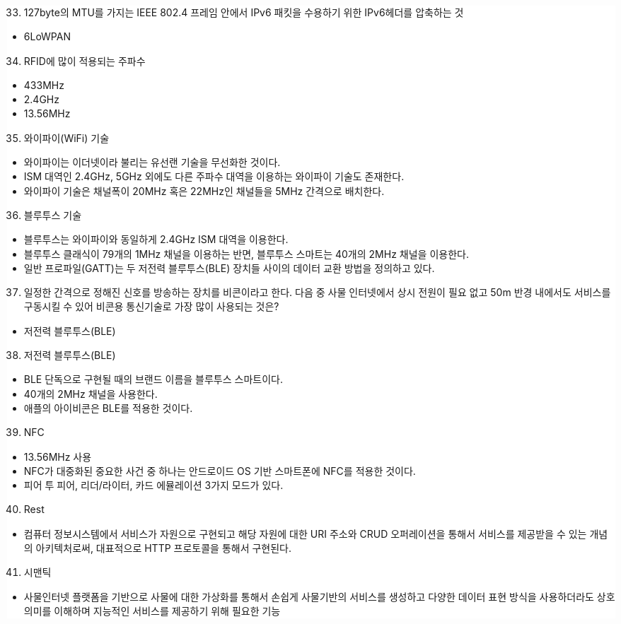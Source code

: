 

33. 127byte의 MTU를 가지는 IEEE 802.4 프레임 안에서 IPv6 패킷을 수용하기 위한 IPv6헤더를 압축하는 것

- 6LoWPAN



34. RFID에 많이 적용되는 주파수

- 433MHz
- 2.4GHz
- 13.56MHz



35. 와이파이(WiFi) 기술

- 와이파이는 이더넷이라 불리는 유선랜 기술을 무선화한 것이다.
- ISM 대역인 2.4GHz, 5GHz 외에도 다른 주파수 대역을 이용하는 와이파이 기술도 존재한다.
- 와이파이 기술은 채널폭이 20MHz 혹은 22MHz인 채널들을 5MHz 간격으로 배치한다.



36. 블루투스 기술

- 블루투스는 와이파이와 동일하게 2.4GHz ISM 대역을 이용한다.
- 블루투스 클래식이 79개의 1MHz 채널을 이용하는 반면, 블루투스 스마트는 40개의 2MHz 채널을 이용한다.
- 일반 프로파일(GATT)는 두 저전력 블루투스(BLE) 장치들 사이의 데이터 교환 방법을 정의하고 있다.



37. 일정한 간격으로 정해진 신호를 방송하는 장치를 비콘이라고 한다. 다음 중 사물 인터넷에서 상시 전원이 필요 없고 50m 반경 내에서도 서비스를 구동시킬 수 있어 비콘용 통신기술로 가장 많이 사용되는 것은?

- 저전력 블루투스(BLE)



38. 저전력 블루투스(BLE)

- BLE 단독으로 구현될 때의 브랜드 이름을 블루투스 스마트이다.
- 40개의 2MHz 채널을 사용한다.
- 애플의 아이비콘은 BLE를 적용한 것이다.



39. NFC 

- 13.56MHz 사용
- NFC가 대중화된 중요한 사건 중 하나는 안드로이드 OS 기반 스마트폰에 NFC를 적용한 것이다.
- 피어 투 피어, 리더/라이터, 카드 에뮬레이션 3가지 모드가 있다.



40. Rest

- 컴퓨터 정보시스템에서 서비스가 자원으로 구현되고 해당 자원에 대한 URI 주소와 CRUD 오퍼레이션을 통해서 서비스를 제공받을 수 있는 개념의 아키텍처로써, 대표적으로 HTTP 프로토콜을 통해서 구현된다.



41. 시맨틱

- 사물인터넷 플랫폼을 기반으로 사물에 대한 가상화를 통해서 손쉽게 사물기반의 서비스를 생성하고 다양한 데이터 표현 방식을 사용하더라도 상호 의미를 이해하며 지능적인 서비스를 제공하기 위해 필요한 기능
